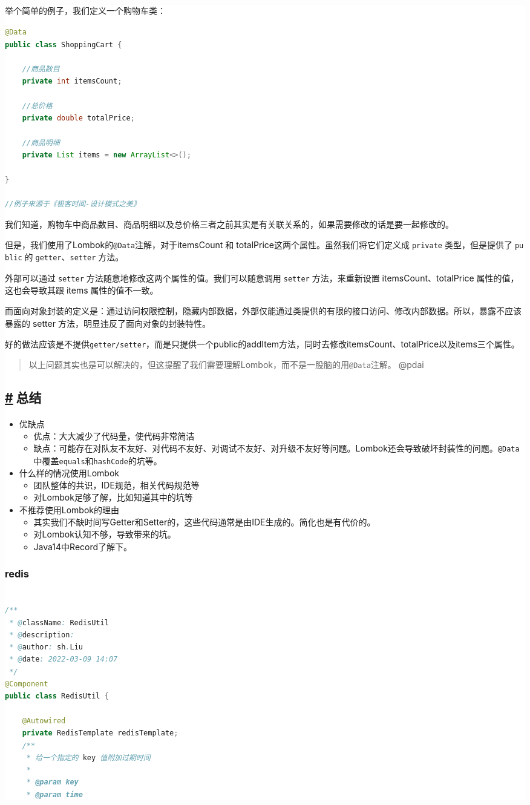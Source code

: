 举个简单的例子，我们定义一个购物车类：

```java
@Data
public class ShoppingCart { 

    //商品数目
    private int itemsCount; 

    //总价格
    private double totalPrice; 

    //商品明细
    private List items = new ArrayList<>();

}

//例子来源于《极客时间-设计模式之美》
```

我们知道，购物车中商品数目、商品明细以及总价格三者之前其实是有关联关系的，如果需要修改的话是要一起修改的。

但是，我们使用了Lombok的`@Data`注解，对于itemsCount 和 totalPrice这两个属性。虽然我们将它们定义成 `private` 类型，但是提供了 `public` 的 `getter`、`setter` 方法。

外部可以通过 `setter` 方法随意地修改这两个属性的值。我们可以随意调用 `setter` 方法，来重新设置 itemsCount、totalPrice 属性的值，这也会导致其跟 items 属性的值不一致。

而面向对象封装的定义是：通过访问权限控制，隐藏内部数据，外部仅能通过类提供的有限的接口访问、修改内部数据。所以，暴露不应该暴露的 setter 方法，明显违反了面向对象的封装特性。

好的做法应该是不提供`getter/setter`，而是只提供一个public的addItem方法，同时去修改itemsCount、totalPrice以及items三个属性。

> 以上问题其实也是可以解决的，但这提醒了我们需要理解Lombok，而不是一股脑的用`@Data`注解。 @pdai

## [#](#总结) 总结

- 优缺点
  - 优点：大大减少了代码量，使代码非常简洁
  - 缺点：可能存在对队友不友好、对代码不友好、对调试不友好、对升级不友好等问题。Lombok还会导致破坏封装性的问题。`@Data`中覆盖`equals`和`hashCode`的坑等。
- 什么样的情况使用Lombok
  - 团队整体的共识，IDE规范，相关代码规范等
  - 对Lombok足够了解，比如知道其中的坑等
- 不推荐使用Lombok的理由
  - 其实我们不缺时间写Getter和Setter的，这些代码通常是由IDE生成的。简化也是有代价的。
  - 对Lombok认知不够，导致带来的坑。
  - Java14中Record了解下。

### redis

```java
 
/**
 * @className: RedisUtil
 * @description:
 * @author: sh.Liu
 * @date: 2022-03-09 14:07
 */
@Component
public class RedisUtil {
 
    @Autowired
    private RedisTemplate redisTemplate;
    /**
     * 给一个指定的 key 值附加过期时间
     *
     * @param key
     * @param time
```